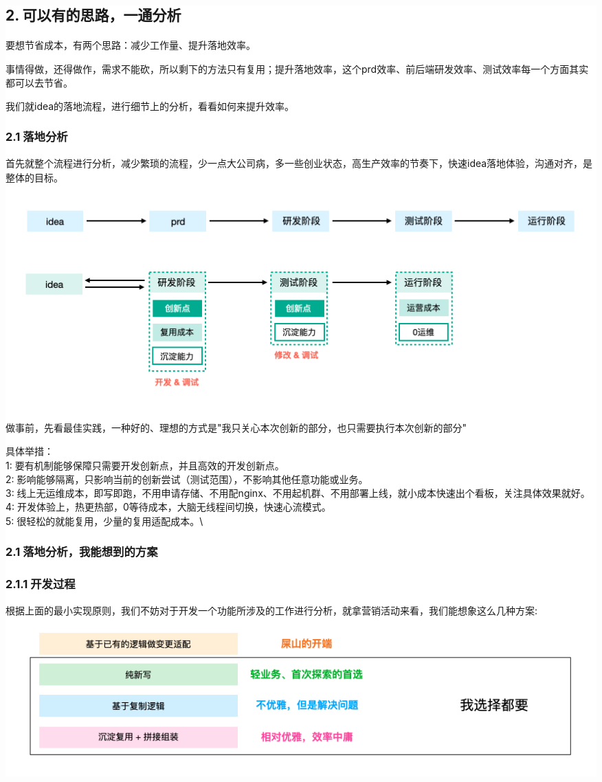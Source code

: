 ## 2. 可以有的思路，一通分析  

要想节省成本，有两个思路：减少工作量、提升落地效率。

事情得做，还得做作，需求不能砍，所以剩下的方法只有复用；提升落地效率，这个prd效率、前后端研发效率、测试效率每一个方面其实都可以去节省。

我们就idea的落地流程，进行细节上的分析，看看如何来提升效率。

### 2.1 落地分析  

首先就整个流程进行分析，减少繁琐的流程，少一点大公司病，多一些创业状态，高生产效率的节奏下，快速idea落地体验，沟通对齐，是整体的目标。

![](%E5%B0%B1%E5%88%9B%E6%96%B0%E8%AF%95%E9%94%99%E8%81%8A%E8%81%8AServerless%20+%20Faas%E6%9E%B6%E6%9E%84%EF%BC%8C%E8%B5%A0%E9%80%81Groovy%E9%AB%98%E6%80%A7%E8%83%BD%E8%A7%84%E5%88%99%E5%BC%95%E6%93%8E%E5%AE%9E%E8%B7%B5.resources/7E0EC3E3-1571-4352-9A32-D7D522D66237.png) 
 

做事前，先看最佳实践，一种好的、理想的方式是"我只关心本次创新的部分，也只需要执行本次创新的部分"

具体举措：\
1: 要有机制能够保障只需要开发创新点，并且高效的开发创新点。\
2:
影响能够隔离，只影响当前的创新尝试（测试范围），不影响其他任意功能或业务。\
3:
线上无运维成本，即写即跑，不用申请存储、不用配nginx、不用起机群、不用部署上线，就小成本快速出个看板，关注具体效果就好。\
4: 开发体验上，热更热部，0等待成本，大脑无线程间切换，快速心流模式。\
5: 很轻松的就能复用，少量的复用适配成本。\

### 2.1 落地分析，我能想到的方案  

### 2.1.1 开发过程  

根据上面的最小实现原则，我们不妨对于开发一个功能所涉及的工作进行分析，就拿营销活动来看，我们能想象这么几种方案:\
![](%E5%B0%B1%E5%88%9B%E6%96%B0%E8%AF%95%E9%94%99%E8%81%8A%E8%81%8AServerless%20+%20Faas%E6%9E%B6%E6%9E%84%EF%BC%8C%E8%B5%A0%E9%80%81Groovy%E9%AB%98%E6%80%A7%E8%83%BD%E8%A7%84%E5%88%99%E5%BC%95%E6%93%8E%E5%AE%9E%E8%B7%B5.resources/A1F19957-6D98-4A1A-A2F7-9D32D1EF8774.png) 
 